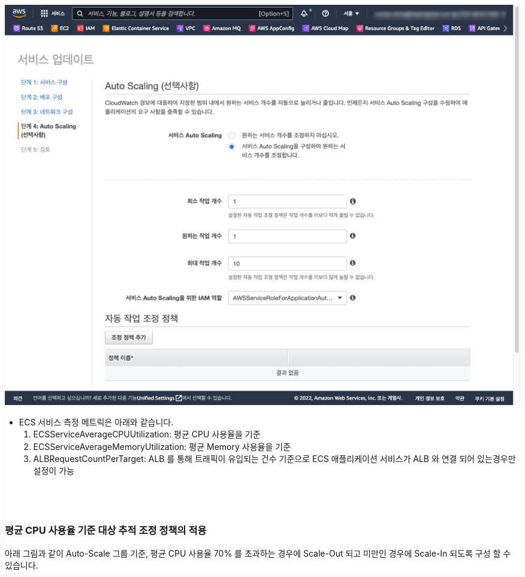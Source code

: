 ![](/assets/images/22q1v2/img_1.png)
 


- ECS 서비스 측정 메트릭은 아래와 같습니다.  
  1. ECSServiceAverageCPUUtilization: 평균 CPU 사용율을 기준
  2. ECSServiceAverageMemoryUtilization: 평균 Memory 사용율을 기준
  3. ALBRequestCountPerTarget: ALB 를 통해 트래픽이 유입되는 건수 기준으로 ECS 애플리케이션 서비스가 ALB 와 연결 되어 있는경우만 설정이 가능


<br><br>


### 평균 CPU 사용율 기준 대상 추적 조정 정책의 적용

아래 그림과 같이 Auto-Scale 그룹 기준, 평균 CPU 사용율 70% 를 초과하는 경우에 Scale-Out 되고 미만인 경우에 Scale-In 되도록 구성 할 수 있습니다. 

